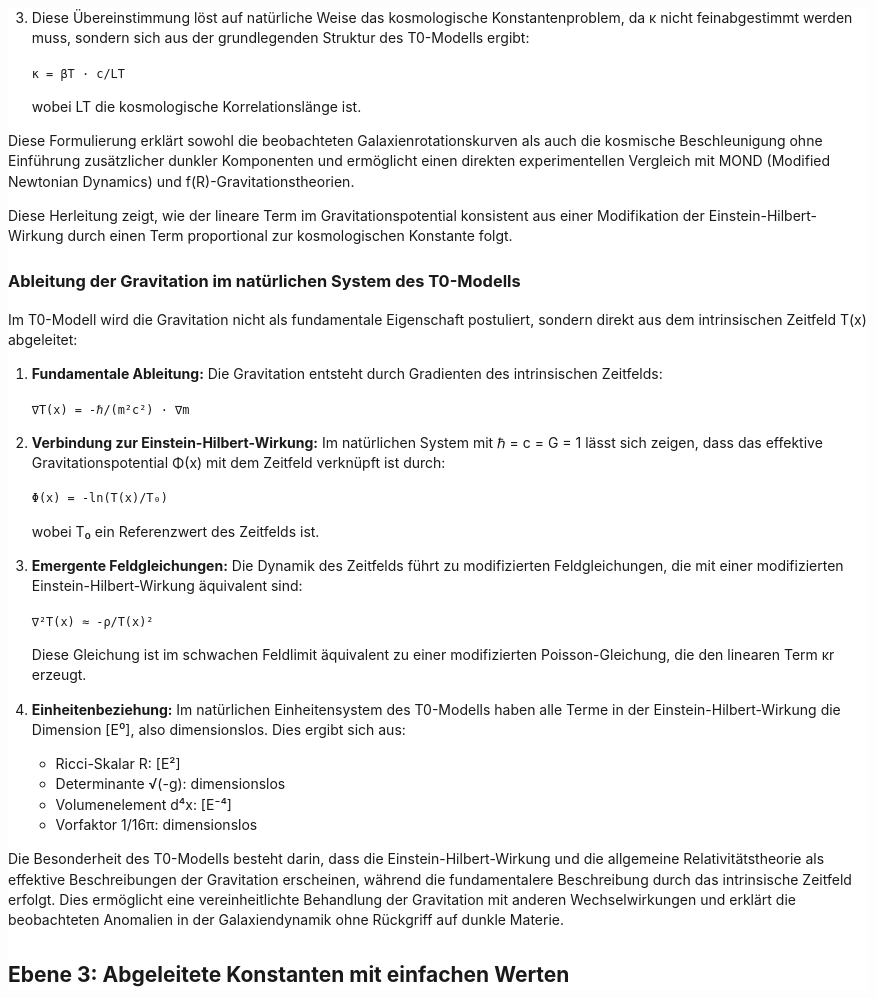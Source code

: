 3. Diese Übereinstimmung löst auf natürliche Weise das kosmologische Konstantenproblem, da κ nicht feinabgestimmt werden muss, sondern sich aus der grundlegenden Struktur des T0-Modells ergibt:
   ```
   κ = βT · c/LT
   ```
   
   wobei LT die kosmologische Korrelationslänge ist.

Diese Formulierung erklärt sowohl die beobachteten Galaxienrotationskurven als auch die kosmische Beschleunigung ohne Einführung zusätzlicher dunkler Komponenten und ermöglicht einen direkten experimentellen Vergleich mit MOND (Modified Newtonian Dynamics) und f(R)-Gravitationstheorien.

Diese Herleitung zeigt, wie der lineare Term im Gravitationspotential konsistent aus einer Modifikation der Einstein-Hilbert-Wirkung durch einen Term proportional zur kosmologischen Konstante folgt.

### Ableitung der Gravitation im natürlichen System des T0-Modells

Im T0-Modell wird die Gravitation nicht als fundamentale Eigenschaft postuliert, sondern direkt aus dem intrinsischen Zeitfeld T(x) abgeleitet:

1. **Fundamentale Ableitung:** Die Gravitation entsteht durch Gradienten des intrinsischen Zeitfelds:
   ```
   ∇T(x) = -ℏ/(m²c²) · ∇m
   ```

2. **Verbindung zur Einstein-Hilbert-Wirkung:** Im natürlichen System mit ℏ = c = G = 1 lässt sich zeigen, dass das effektive Gravitationspotential Φ(x) mit dem Zeitfeld verknüpft ist durch:
   ```
   Φ(x) = -ln(T(x)/T₀)
   ```
   wobei T₀ ein Referenzwert des Zeitfelds ist.

3. **Emergente Feldgleichungen:** Die Dynamik des Zeitfelds führt zu modifizierten Feldgleichungen, die mit einer modifizierten Einstein-Hilbert-Wirkung äquivalent sind:
   ```
   ∇²T(x) ≈ -ρ/T(x)²
   ```
   Diese Gleichung ist im schwachen Feldlimit äquivalent zu einer modifizierten Poisson-Gleichung, die den linearen Term κr erzeugt.

4. **Einheitenbeziehung:** Im natürlichen Einheitensystem des T0-Modells haben alle Terme in der Einstein-Hilbert-Wirkung die Dimension [E⁰], also dimensionslos. Dies ergibt sich aus:
   - Ricci-Skalar R: [E²]
   - Determinante √(-g): dimensionslos
   - Volumenelement d⁴x: [E⁻⁴]
   - Vorfaktor 1/16π: dimensionslos

Die Besonderheit des T0-Modells besteht darin, dass die Einstein-Hilbert-Wirkung und die allgemeine Relativitätstheorie als effektive Beschreibungen der Gravitation erscheinen, während die fundamentalere Beschreibung durch das intrinsische Zeitfeld erfolgt. Dies ermöglicht eine vereinheitlichte Behandlung der Gravitation mit anderen Wechselwirkungen und erklärt die beobachteten Anomalien in der Galaxiendynamik ohne Rückgriff auf dunkle Materie.

## Ebene 3: Abgeleitete Konstanten mit einfachen Werten
